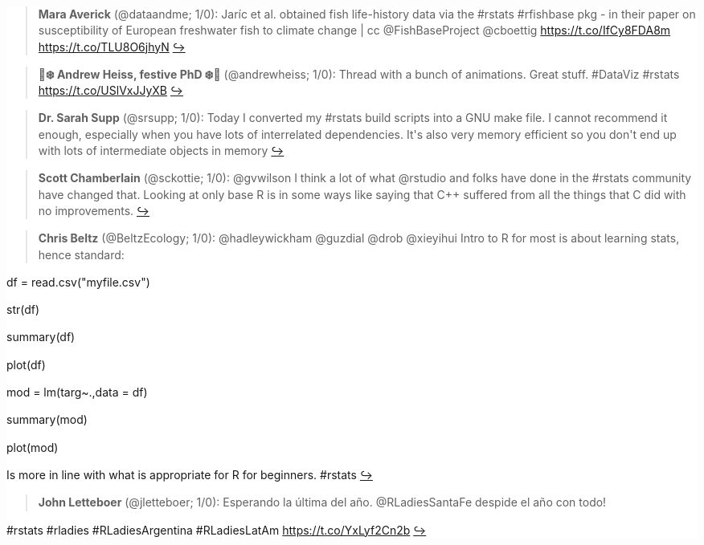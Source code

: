 


> **Mara Averick** (@dataandme; 1/0): Jaríc et al. obtained fish life-history data via the #rstats #rfishbase pkg - in their paper on susceptibility of European freshwater fish to climate change | cc @FishBaseProject @cboettig https://t.co/IfCy8FDA8m https://t.co/TLU8O6jhyN  [&#8618;](https://twitter.com/dataandme/status/1067178536899764224)




> **🎄❄️ Andrew Heiss, festive PhD ❄️🎄** (@andrewheiss; 1/0): Thread with a bunch of animations. Great stuff. #DataViz #rstats https://t.co/USlVxJJyXB  [&#8618;](https://twitter.com/dataandme/status/1067177408430817281)




> **Dr. Sarah Supp** (@srsupp; 1/0): Today I converted my #rstats build scripts into a GNU make file. I cannot recommend it enough, especially when you have lots of interrelated dependencies. It's also very memory efficient so you don't end up with lots of intermediate objects in memory  [&#8618;](https://twitter.com/dataandme/status/1067172028229304320)




> **Scott Chamberlain** (@sckottie; 1/0): @gvwilson I think a lot of what @rstudio and folks have done in the #rstats community have changed that. Looking at only base R is in some ways like saying that C++ suffered from all the things that C did with no improvements.  [&#8618;](https://twitter.com/dataandme/status/1067163936795967488)




> **Chris Beltz** (@BeltzEcology; 1/0): @hadleywickham @guzdial @drob @xieyihui Intro to R for most is about learning stats, hence standard:
>
df = read.csv("myfile.csv")
>
str(df)
>
summary(df)
>
plot(df)
>
mod = lm(targ~.,data = df)
>
summary(mod)
>
plot(mod)
>
Is more in line with what is appropriate for R for beginners.  #rstats  [&#8618;](https://twitter.com/dataandme/status/1067157786474221589)




> **John Letteboer** (@jletteboer; 1/0): Esperando la última del año. @RLadiesSantaFe despide el año con todo!
>
#rstats #rladies #RLadiesArgentina #RLadiesLatAm https://t.co/YxLyf2Cn2b  [&#8618;](https://twitter.com/dataandme/status/1067150835405197315)
